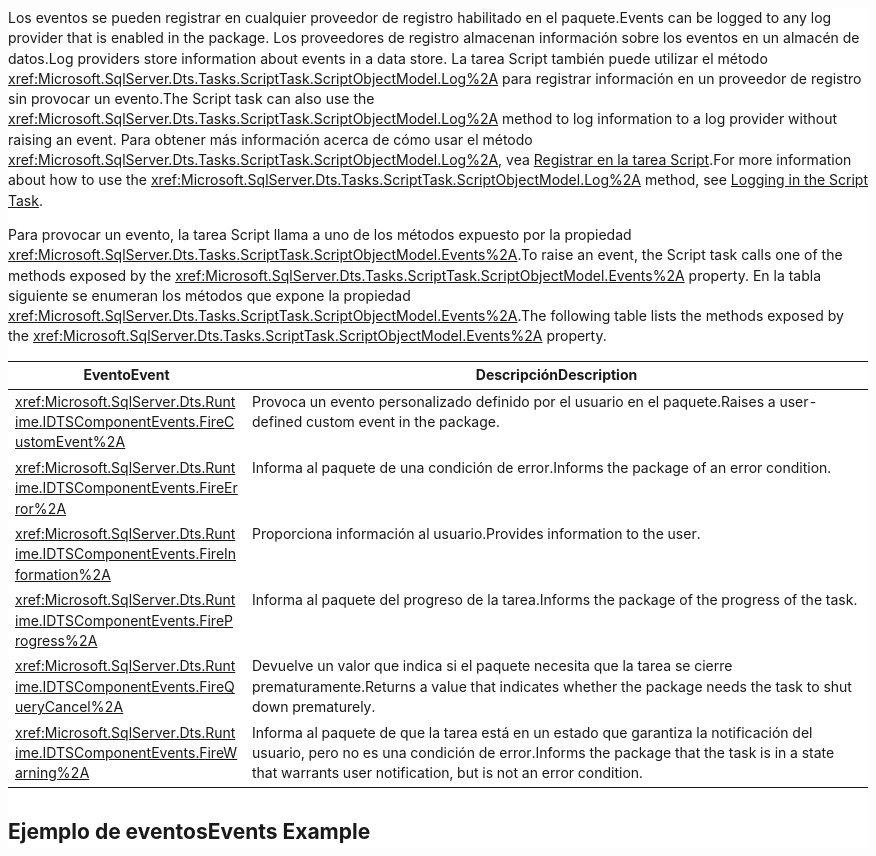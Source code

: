  <span data-ttu-id="8efc6-107">Los eventos se pueden registrar en cualquier proveedor de registro habilitado en el paquete.</span><span class="sxs-lookup"><span data-stu-id="8efc6-107">Events can be logged to any log provider that is enabled in the package.</span></span> <span data-ttu-id="8efc6-108">Los proveedores de registro almacenan información sobre los eventos en un almacén de datos.</span><span class="sxs-lookup"><span data-stu-id="8efc6-108">Log providers store information about events in a data store.</span></span> <span data-ttu-id="8efc6-109">La tarea Script también puede utilizar el método <xref:Microsoft.SqlServer.Dts.Tasks.ScriptTask.ScriptObjectModel.Log%2A> para registrar información en un proveedor de registro sin provocar un evento.</span><span class="sxs-lookup"><span data-stu-id="8efc6-109">The Script task can also use the <xref:Microsoft.SqlServer.Dts.Tasks.ScriptTask.ScriptObjectModel.Log%2A> method to log information to a log provider without raising an event.</span></span> <span data-ttu-id="8efc6-110">Para obtener más información acerca de cómo usar el método <xref:Microsoft.SqlServer.Dts.Tasks.ScriptTask.ScriptObjectModel.Log%2A>, vea [Registrar en la tarea Script](logging-in-the-script-task.md).</span><span class="sxs-lookup"><span data-stu-id="8efc6-110">For more information about how to use the <xref:Microsoft.SqlServer.Dts.Tasks.ScriptTask.ScriptObjectModel.Log%2A> method, see [Logging in the Script Task](logging-in-the-script-task.md).</span></span>  
  
 <span data-ttu-id="8efc6-111">Para provocar un evento, la tarea Script llama a uno de los métodos expuesto por la propiedad <xref:Microsoft.SqlServer.Dts.Tasks.ScriptTask.ScriptObjectModel.Events%2A>.</span><span class="sxs-lookup"><span data-stu-id="8efc6-111">To raise an event, the Script task calls one of the methods exposed by the <xref:Microsoft.SqlServer.Dts.Tasks.ScriptTask.ScriptObjectModel.Events%2A> property.</span></span> <span data-ttu-id="8efc6-112">En la tabla siguiente se enumeran los métodos que expone la propiedad <xref:Microsoft.SqlServer.Dts.Tasks.ScriptTask.ScriptObjectModel.Events%2A>.</span><span class="sxs-lookup"><span data-stu-id="8efc6-112">The following table lists the methods exposed by the <xref:Microsoft.SqlServer.Dts.Tasks.ScriptTask.ScriptObjectModel.Events%2A> property.</span></span>  
  
|<span data-ttu-id="8efc6-113">Evento</span><span class="sxs-lookup"><span data-stu-id="8efc6-113">Event</span></span>|<span data-ttu-id="8efc6-114">Descripción</span><span class="sxs-lookup"><span data-stu-id="8efc6-114">Description</span></span>|  
|-----------|-----------------|  
|<xref:Microsoft.SqlServer.Dts.Runtime.IDTSComponentEvents.FireCustomEvent%2A>|<span data-ttu-id="8efc6-115">Provoca un evento personalizado definido por el usuario en el paquete.</span><span class="sxs-lookup"><span data-stu-id="8efc6-115">Raises a user-defined custom event in the package.</span></span>|  
|<xref:Microsoft.SqlServer.Dts.Runtime.IDTSComponentEvents.FireError%2A>|<span data-ttu-id="8efc6-116">Informa al paquete de una condición de error.</span><span class="sxs-lookup"><span data-stu-id="8efc6-116">Informs the package of an error condition.</span></span>|  
|<xref:Microsoft.SqlServer.Dts.Runtime.IDTSComponentEvents.FireInformation%2A>|<span data-ttu-id="8efc6-117">Proporciona información al usuario.</span><span class="sxs-lookup"><span data-stu-id="8efc6-117">Provides information to the user.</span></span>|  
|<xref:Microsoft.SqlServer.Dts.Runtime.IDTSComponentEvents.FireProgress%2A>|<span data-ttu-id="8efc6-118">Informa al paquete del progreso de la tarea.</span><span class="sxs-lookup"><span data-stu-id="8efc6-118">Informs the package of the progress of the task.</span></span>|  
|<xref:Microsoft.SqlServer.Dts.Runtime.IDTSComponentEvents.FireQueryCancel%2A>|<span data-ttu-id="8efc6-119">Devuelve un valor que indica si el paquete necesita que la tarea se cierre prematuramente.</span><span class="sxs-lookup"><span data-stu-id="8efc6-119">Returns a value that indicates whether the package needs the task to shut down prematurely.</span></span>|  
|<xref:Microsoft.SqlServer.Dts.Runtime.IDTSComponentEvents.FireWarning%2A>|<span data-ttu-id="8efc6-120">Informa al paquete de que la tarea está en un estado que garantiza la notificación del usuario, pero no es una condición de error.</span><span class="sxs-lookup"><span data-stu-id="8efc6-120">Informs the package that the task is in a state that warrants user notification, but is not an error condition.</span></span>|  
  
## <a name="events-example"></a><span data-ttu-id="8efc6-121">Ejemplo de eventos</span><span class="sxs-lookup"><span data-stu-id="8efc6-121">Events Example</span></span>  